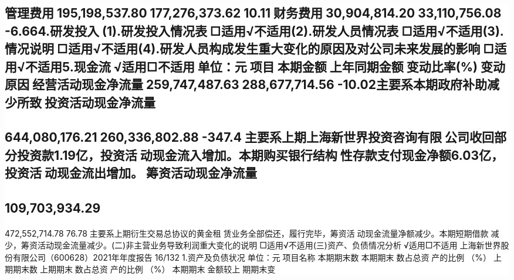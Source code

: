 管理费用
195,198,537.80
177,276,373.62
10.11
财务费用
30,904,814.20
33,110,756.08
-6.664.研发投入
(1).研发投入情况表
□适用√不适用(2).研发人员情况表
□适用√不适用(3).情况说明
□适用√不适用(4).研发人员构成发生重大变化的原因及对公司未来发展的影响
□适用√不适用5.现金流
√适用□不适用
单位：元
项目
本期金额
上年同期金额
变动比率(%)
变动原因
经营活动现金净流量
259,747,487.63
288,677,714.56
-10.02主要系本期政府补助减少所致
投资活动现金净流量
-
644,080,176.21
260,336,802.88
-347.4
主要系上期上海新世界投资咨询有限
公司收回部分投资款1.19亿，投资活
动现金流入增加。本期购买银行结构
性存款支付现金净额6.03亿，投资活
动现金流出增加。
筹资活动现金净流量
-
109,703,934.29
-
472,552,714.78
76.78
主要系上期衍生交易总协议的黄金租
赁业务全部偿还，履行完毕，筹资活
动现金流量净额减少。本期短期借款
减少，筹资活动现金流量减少。(二)非主营业务导致利润重大变化的说明
□适用√不适用(三)资产、负债情况分析
√适用□不适用
上海新世界股份有限公司（600628）2021年年度报告
16/132
1.资产及负债状况
单位：元
项目名称
本期期末数
本期期末
数占总资
产的比例
（%）
上期期末数
上期期末
数占总资
产的比例
（%）
本期期末
金额较上
期期末变